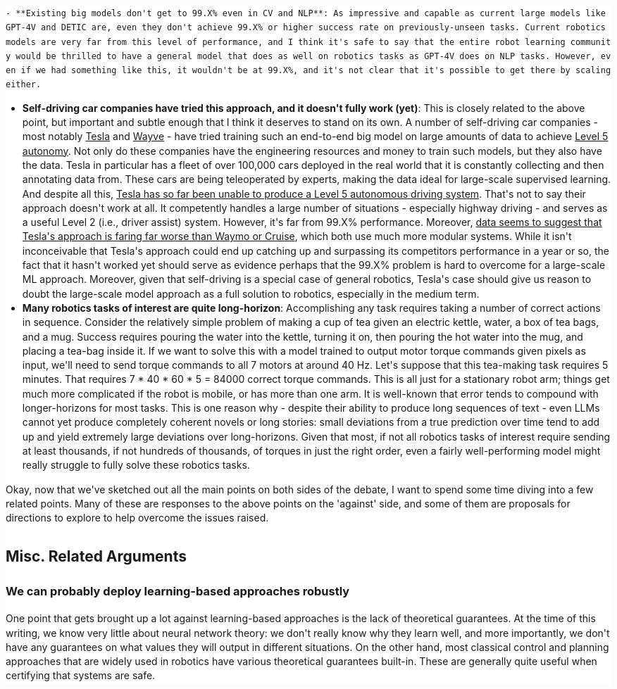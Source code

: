     - **Existing big models don't get to 99.X% even in CV and NLP**: As impressive and capable as current large models like GPT-4V and DETIC are, even they don't achieve 99.X% or higher success rate on previously-unseen tasks. Current robotics models are very far from this level of performance, and I think it's safe to say that the entire robot learning community would be thrilled to have a general model that does as well on robotics tasks as GPT-4V does on NLP tasks. However, even if we had something like this, it wouldn't be at 99.X%, and it's not clear that it's possible to get there by scaling either.
- **Self-driving car companies have tried this approach, and it doesn't fully work (yet)**: This is closely related to the above point, but important and subtle enough that I think it deserves to stand on its own. A number of self-driving car companies - most notably [Tesla](https://www.tesla.com/) and [Wayve](https://wayve.ai/) - have tried training such an end-to-end big model on large amounts of data to achieve [Level 5 autonomy](https://www.sae.org/blog/sae-j3016-update). Not only do these companies have the engineering resources and money to train such models, but they also have the data. Tesla in particular has a fleet of over 100,000 cars deployed in the real world that it is constantly collecting and then annotating data from. These cars are being teleoperated by experts, making the data ideal for large-scale supervised learning. And despite all this, [Tesla has so far been unable to produce a Level 5 autonomous driving system](https://www.tesla.com/support/autopilot). That's not to say their approach doesn't work at all. It competently handles a large number of situations - especially highway driving - and serves as a useful Level 2 (i.e., driver assist) system. However, it's far from 99.X% performance. Moreover, [data seems to suggest that Tesla's approach is faring far worse than Waymo or Cruise](https://electrek.co/2022/12/14/tesla-full-self-driving-data-awful-challenge-elon-musk-prove-otherwise/), which both use much more modular systems. While it isn't inconceivable that Tesla's approach could end up catching up and surpassing its competitors performance in a year or so, the fact that it hasn't worked yet should serve as evidence perhaps that the 99.X% problem is hard to overcome for a large-scale ML approach. Moreover, given that self-driving is a special case of general robotics, Tesla's case should give us reason to doubt the large-scale model approach as a full solution to robotics, especially in the medium term.
- **Many robotics tasks of interest are quite long-horizon**: Accomplishing any task requires taking a number of correct actions in sequence. Consider the relatively simple problem of making a cup of tea given an electric kettle, water, a box of tea bags, and a mug. Success requires pouring the water into the kettle, turning it on, then pouring the hot water into the mug, and placing a tea-bag inside it. If we want to solve this with a model trained to output motor torque commands given pixels as input, we'll need to send torque commands to all 7 motors at around 40 Hz. Let's suppose that this tea-making task requires 5 minutes. That requires 7 * 40 * 60 * 5 = 84000 correct torque commands. This is all just for a stationary robot arm; things get much more complicated if the robot is mobile, or has more than one arm. It is well-known that error tends to compound with longer-horizons for most tasks. This is one reason why - despite their ability to produce long sequences of text - even LLMs cannot yet produce completely coherent novels or long stories: small deviations from a true prediction over time tend to add up and yield extremely large deviations over long-horizons. Given that most, if not all robotics tasks of interest require sending at least thousands, if not hundreds of thousands, of torques in just the right order, even a fairly well-performing model might really struggle to fully solve these robotics tasks.

Okay, now that we've sketched out all the main points on both sides of the debate, I want to spend some time diving into a few related points. Many of these are responses to the above points on the 'against' side, and some of them are proposals for directions to explore to help overcome the issues raised.

## Misc. Related Arguments
### We can probably deploy learning-based approaches robustly
One point that gets brought up a lot against learning-based approaches is the lack of theoretical guarantees. At the time of this writing, we know very little about neural network theory: we don't really know why they learn well, and more importantly, we don't have any guarantees on what values they will output in different situations. On the other hand, most classical control and planning approaches that are widely used in robotics have various theoretical guarantees built-in. These are generally quite useful when certifying that systems are safe.
